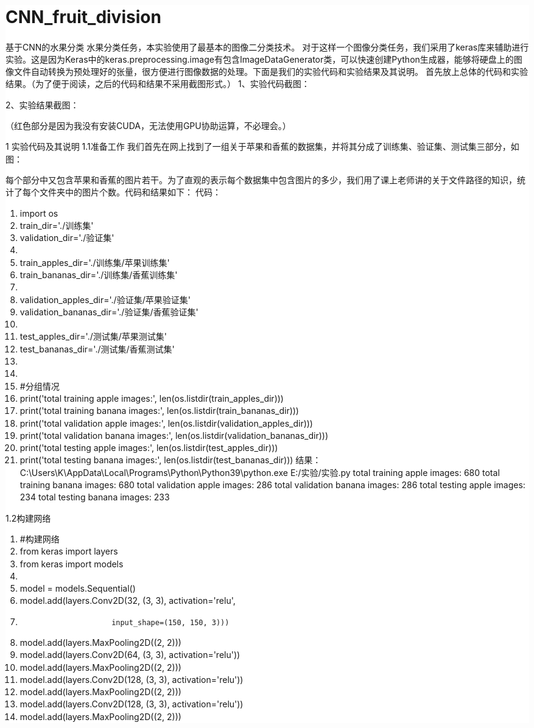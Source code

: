 # CNN_fruit_division
基于CNN的水果分类
水果分类任务，本实验使用了最基本的图像二分类技术。
对于这样一个图像分类任务，我们采用了keras库来辅助进行实验。这是因为Keras中的keras.preprocessing.image有包含ImageDataGenerator类，可以快速创建Python生成器，能够将硬盘上的图像文件自动转换为预处理好的张量，很方便进行图像数据的处理。下面是我们的实验代码和实验结果及其说明。
首先放上总体的代码和实验结果。（为了便于阅读，之后的代码和结果不采用截图形式。）
1、实验代码截图：
 
2、实验结果截图：
 
（红色部分是因为我没有安装CUDA，无法使用GPU协助运算，不必理会。）

 
 
1 实验代码及其说明
1.1准备工作
我们首先在网上找到了一组关于苹果和香蕉的数据集，并将其分成了训练集、验证集、测试集三部分，如图：
 
每个部分中又包含苹果和香蕉的图片若干。为了直观的表示每个数据集中包含图片的多少，我们用了课上老师讲的关于文件路径的知识，统计了每个文件夹中的图片个数。代码和结果如下：
代码：
1.	import os
2.	train_dir='./训练集'
3.	validation_dir='./验证集'
4.	
5.	train_apples_dir='./训练集/苹果训练集'
6.	train_bananas_dir='./训练集/香蕉训练集'
7.	
8.	validation_apples_dir='./验证集/苹果验证集'
9.	validation_bananas_dir='./验证集/香蕉验证集'
10.	
11.	test_apples_dir='./测试集/苹果测试集'
12.	test_bananas_dir='./测试集/香蕉测试集'
13.	
14.	
15.	#分组情况
16.	print('total training apple images:', len(os.listdir(train_apples_dir)))
17.	print('total training banana images:', len(os.listdir(train_bananas_dir)))
18.	print('total validation apple images:', len(os.listdir(validation_apples_dir)))
19.	print('total validation banana images:', len(os.listdir(validation_bananas_dir)))
20.	print('total testing apple images:', len(os.listdir(test_apples_dir)))
21.	print('total testing banana images:', len(os.listdir(test_bananas_dir)))
结果：
C:\Users\K\AppData\Local\Programs\Python\Python39\python.exe E:/实验/实验.py
total training apple images: 680
total training banana images: 680
total validation apple images: 286
total validation banana images: 286
total testing apple images: 234
total testing banana images: 233

1.2构建网络
1.	#构建网络
2.	from keras import layers
3.	from keras import models
4.	
5.	model = models.Sequential()
6.	model.add(layers.Conv2D(32, (3, 3), activation='relu',
7.	                        input_shape=(150, 150, 3)))
8.	model.add(layers.MaxPooling2D((2, 2)))
9.	model.add(layers.Conv2D(64, (3, 3), activation='relu'))
10.	model.add(layers.MaxPooling2D((2, 2)))
11.	model.add(layers.Conv2D(128, (3, 3), activation='relu'))
12.	model.add(layers.MaxPooling2D((2, 2)))
13.	model.add(layers.Conv2D(128, (3, 3), activation='relu'))
14.	model.add(layers.MaxPooling2D((2, 2)))